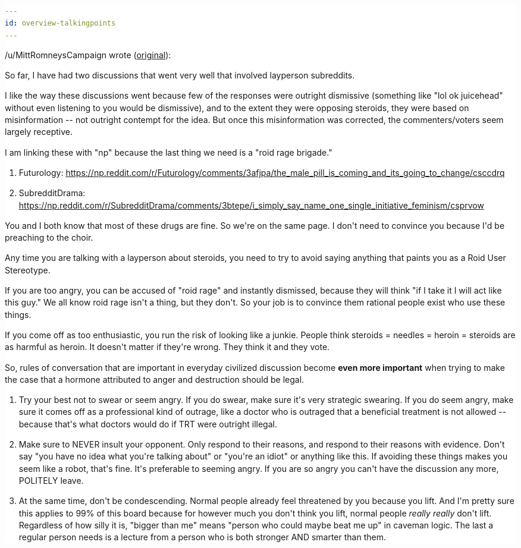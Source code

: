 ```yaml
---
id: overview-talkingpoints
---
```


/u/MittRomneysCampaign wrote ([original](/r/steroids/comments/3bz0o7/you_guys_and_girls_may_be_interested_in_how_i/)):

So far, I have had two discussions that went very well that involved layperson subreddits.

I like the way these discussions went because few of the responses were outright dismissive (something like "lol ok juicehead" without even listening to you would be dismissive), and to the extent they were opposing steroids, they were based on misinformation -- not outright contempt for the idea. But once this misinformation was corrected, the commenters/voters seem largely receptive.

I am linking these with "np" because the last thing we need is a "roid rage brigade."

1. Futurology: https://np.reddit.com/r/Futurology/comments/3afjpa/the_male_pill_is_coming_and_its_going_to_change/csccdrq

2. SubredditDrama: https://np.reddit.com/r/SubredditDrama/comments/3btepe/i_simply_say_name_one_single_initiative_feminism/csprvow

You and I both know that most of these drugs are fine. So we're on the same page. I don't need to convince you because I'd be preaching to the choir.

Any time you are talking with a layperson about steroids, you need to try to avoid saying anything that paints you as a Roid User Stereotype.

If you are too angry, you can be accused of "roid rage" and instantly dismissed, because they will think "if I take it I will act like this guy." We all know roid rage isn't a thing, but they don't. So your job is to convince them rational people exist who use these things.

If you come off as too enthusiastic, you run the risk of looking like a junkie. People think steroids = needles = heroin = steroids are as harmful as heroin. It doesn't matter if they're wrong. They think it and they vote.

So, rules of conversation that are important in everyday civilized discussion become **even more important** when trying to make the case that a hormone attributed to  anger and destruction should be legal.

1. Try your best not to swear or seem angry. If you do swear, make sure it's very strategic swearing. If you do seem angry, make sure it comes off as a professional kind of outrage, like a doctor who is outraged that a beneficial treatment is not allowed -- because that's what doctors would do if TRT were outright illegal.

2. Make sure to NEVER insult your opponent. Only respond to their reasons, and respond to their reasons with evidence. Don't say "you have no idea what you're talking about" or "you're an idiot" or anything like this. If avoiding these things makes you seem like a robot, that's fine. It's preferable to seeming angry. If you are so angry you can't have the discussion any more, POLITELY leave.

3. At the same time, don't be condescending. Normal people already feel threatened by you because you lift. And I'm pretty sure this applies to 99% of this board because for however much you don't think you lift, normal people *really really* don't lift. Regardless of how silly it is, "bigger than me" means "person who could maybe beat me up" in caveman logic. The last a regular person needs is a lecture from a person who is both stronger AND smarter than them.
